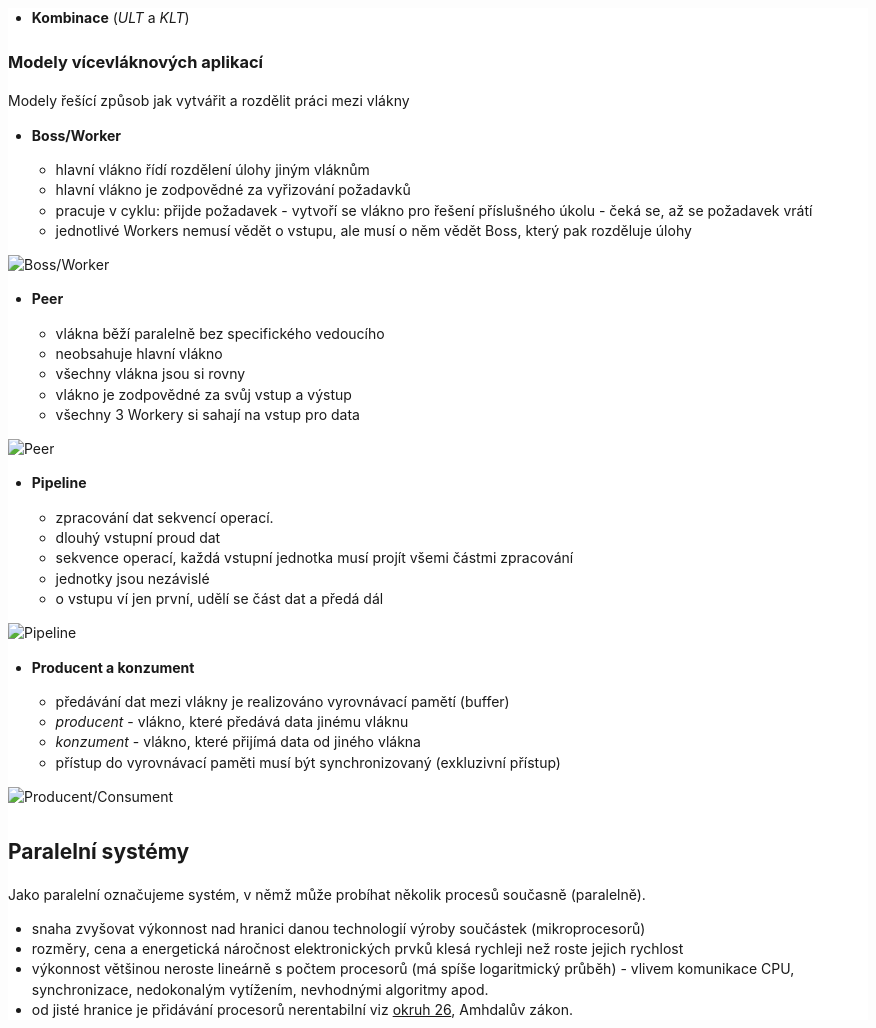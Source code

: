 - **Kombinace** (_ULT_ a _KLT_)

### Modely vícevláknových aplikací

Modely řešící způsob jak vytvářit a rozdělit práci mezi vlákny

- **Boss/Worker**

  - hlavní vlákno řídí rozdělení úlohy jiným vláknům
  - hlavní vlákno je zodpovědné za vyřizování požadavků
  - pracuje v cyklu: přijde požadavek - vytvoří se vlákno pro řešení příslušného úkolu - čeká se, až se požadavek vrátí
  - jednotlivé Workers nemusí vědět o vstupu, ale musí o něm vědět Boss, který pak rozděluje úlohy

![Boss/Worker](27_boss_worker.png)

- **Peer**

  - vlákna běží paralelně bez specifického vedoucího
  - neobsahuje hlavní vlákno
  - všechny vlákna jsou si rovny
  - vlákno je zodpovědné za svůj vstup a výstup
  - všechny 3 Workery si sahají na vstup pro data

![Peer](27_peer.png)

- **Pipeline**

  - zpracování dat sekvencí operací.
  - dlouhý vstupní proud dat
  - sekvence operací, každá vstupní jednotka musí projít všemi částmi zpracování
  - jednotky jsou nezávislé
  - o vstupu ví jen první, udělí se část dat a předá dál

![Pipeline](27_pipeline.png)

- **Producent a konzument**

  - předávání dat mezi vlákny je realizováno vyrovnávací pamětí (buffer)
  - _producent_ - vlákno, které předává data jinému vláknu
  - _konzument_ - vlákno, které přijímá data od jiného vlákna
  - přístup do vyrovnávací paměti musí být synchronizovaný (exkluzivní přístup)

![Producent/Consument](27_pro_con.png)

## Paralelní systémy

Jako paralelní označujeme systém, v němž může probíhat několik procesů současně (paralelně).

- snaha zvyšovat výkonnost nad hranici danou technologií výroby součástek (mikroprocesorů)
- rozměry, cena a energetická náročnost elektronických prvků klesá rychleji než roste jejich rychlost
- výkonnost většinou neroste lineárně s počtem procesorů (má spíše logaritmický průběh) - vlivem komunikace CPU, synchronizace, nedokonalým vytížením, nevhodnými algoritmy apod.
- od jisté hranice je přidávání procesorů nerentabilní viz [okruh 26](https://github.com/tomaskrizek/tul-szz-it-nv/blob/master/26_zakladni_architektury_pocitacu/26_zakladni_architektury_pocitacu.md), Amhdalův zákon.
